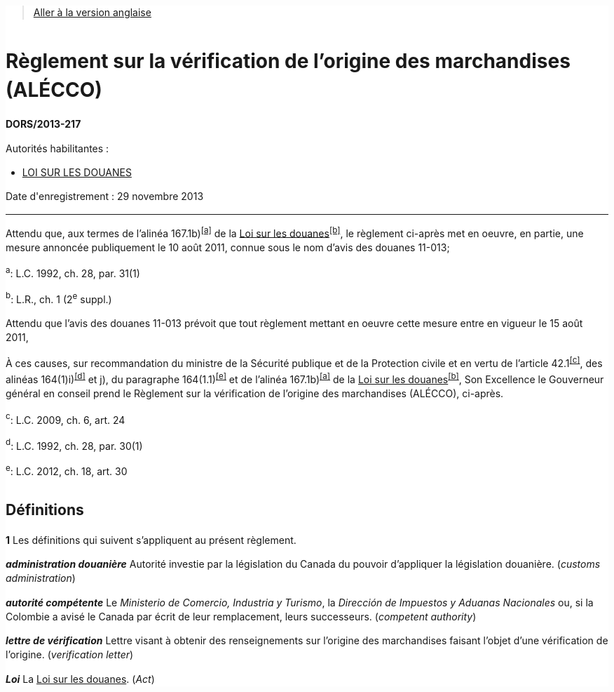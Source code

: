 > [Aller à la version anglaise](/en/Regulations/Statutory%20Orders%20and%20Regulations/2013/217.md)

# Règlement sur la vérification de l’origine des marchandises (ALÉCCO)

**DORS/2013-217**

Autorités habilitantes : 
- [LOI SUR LES DOUANES](/fr/Lois/Lois%20du%20Canada/1985/ch.%201%20(2e%20suppl.).md)

Date d'enregistrement : 29 novembre 2013

----------

Attendu que, aux termes de l’alinéa 167.1b)<sup><a href='#nbp_612467-F_hq_7292'>[a]</a></sup> de la [Loi sur les douanes](/fr/Lois/Lois%20du%20Canada/1985/ch.%201%20(2e%20suppl.).md)<sup><a href='#nbp_612467-F_hq_7293'>[b]</a></sup>, le règlement ci-après met en oeuvre, en partie, une mesure annoncée publiquement le 10 août 2011, connue sous le nom d’avis des douanes 11-013;

<a name='nbp_612467-F_hq_7292'><sup>a</sup></a>: L.C. 1992, ch. 28, par. 31(1)<br />

<a name='nbp_612467-F_hq_7293'><sup>b</sup></a>: L.R., ch. 1 (2<sup>e</sup> suppl.)<br />

Attendu que l’avis des douanes 11-013 prévoit que tout règlement mettant en oeuvre cette mesure entre en vigueur le 15 août 2011,

À ces causes, sur recommandation du ministre de la Sécurité publique et de la Protection civile et en vertu de l’article 42.1<sup><a href='#nbp_81000-2-161-F_hq_10573'>[c]</a></sup>, des alinéas 164(1)i)<sup><a href='#nbp_81000-2-161-F_hq_10574'>[d]</a></sup> et j), du paragraphe 164(1.1)<sup><a href='#nbp_81000-2-161-F_hq_10575'>[e]</a></sup> et de l’alinéa 167.1b)<sup><a href='#nbp_612467-F_hq_7292'>[a]</a></sup> de la [Loi sur les douanes](/fr/Lois/Lois%20du%20Canada/1985/ch.%201%20(2e%20suppl.).md)<sup><a href='#nbp_612467-F_hq_7293'>[b]</a></sup>, Son Excellence le Gouverneur général en conseil prend le Règlement sur la vérification de l’origine des marchandises (ALÉCCO), ci-après.

<a name='nbp_81000-2-161-F_hq_10573'><sup>c</sup></a>: L.C. 2009, ch. 6, art. 24<br />

<a name='nbp_81000-2-161-F_hq_10574'><sup>d</sup></a>: L.C. 1992, ch. 28, par. 30(1)<br />

<a name='nbp_81000-2-161-F_hq_10575'><sup>e</sup></a>: L.C. 2012, ch. 18, art. 30<br />




## Définitions


**1** Les définitions qui suivent s’appliquent au présent règlement.

***administration douanière*** Autorité investie par la législation du Canada du pouvoir d’appliquer la législation douanière. (*customs administration*)

***autorité compétente*** Le *Ministerio de Comercio, Industria y Turismo*, la *Dirección de Impuestos y Aduanas Nacionales* ou, si la Colombie a avisé le Canada par écrit de leur remplacement, leurs successeurs. (*competent authority*)

***lettre de vérification*** Lettre visant à obtenir des renseignements sur l’origine des marchandises faisant l’objet d’une vérification de l’origine. (*verification letter*)

***Loi*** La [Loi sur les douanes](/fr/Lois/Lois%20du%20Canada/1985/ch.%201%20(2e%20suppl.).md). (*Act*)
